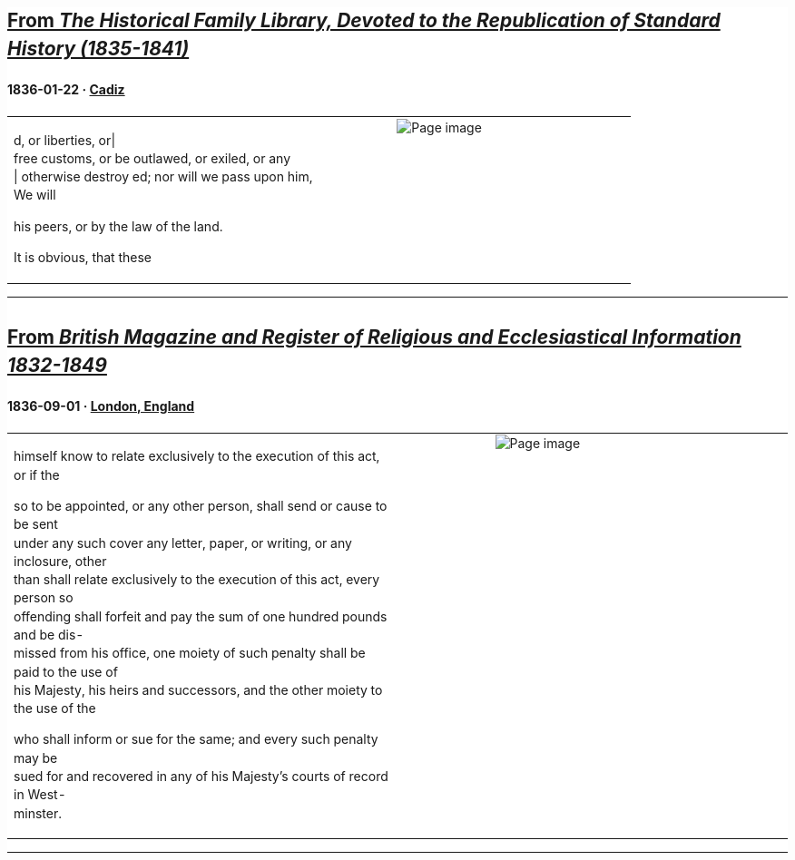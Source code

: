## [From _The Historical Family Library, Devoted to the Republication of Standard History (1835-1841)_](https://archive.org/details/sim_huntingdon-literary-museum-and-monthly-miscellany_1836-01-22_1_8/page/n12/mode/1up?view=theater)

#### 1836-01-22 &middot; [Cadiz](http://dbpedia.org/resource/Cadiz%2C_Ohio)

<table style="width: 100%;"><tr><td style="width: 50%">

d, or liberties, or|  
free customs, or be outlawed, or exiled, or any  
| otherwise destroy ed; nor will we pass upon him,  
We will  
  
his peers, or by the law of the land.  
  
It is obvious, that these 
</td><td style="width: 50%; max-height: 75%; margin: auto; display: block;">
<img alt="Page image" src="https://iiif.archive.org/image/iiif/2/sim_huntingdon-literary-museum-and-monthly-miscellany_1836-01-22_1_8%2Fsim_huntingdon-literary-museum-and-monthly-miscellany_1836-01-22_1_8_jp2.zip%2Fsim_huntingdon-literary-museum-and-monthly-miscellany_1836-01-22_1_8_jp2%2Fsim_huntingdon-literary-museum-and-monthly-miscellany_1836-01-22_1_8_0012.jp2/pct:30.399568034557234,22.30603448275862,28.428725701943844,7.112068965517241/600,/0/default.jpg"/>
</td>
</tr></table>

---

## [From _British Magazine and Register of Religious and Ecclesiastical Information 1832-1849_](https://archive.org/details/sim_british-magazine-and-register-of-religious_1836-09-01_10/page/n102/mode/1up?view=theater)

#### 1836-09-01 &middot; [London, England](http://dbpedia.org/resource/London)

<table style="width: 100%;"><tr><td style="width: 50%">

 himself know to relate exclusively to the execution of this act, or if the  
  
so to be appointed, or any other person, shall send or cause to be sent  
under any such cover any letter, paper, or writing, or any inclosure, other  
than shall relate exclusively to the execution of this act, every person so  
offending shall forfeit and pay the sum of one hundred pounds and be dis-  
missed from his office, one moiety of such penalty shall be paid to the use of  
his Majesty, his heirs and successors, and the other moiety to the use of the  
  
who shall inform or sue for the same; and every such penalty may be  
sued for and recovered in any of his Majesty’s courts of record in West-  
minster.
</td><td style="width: 50%; max-height: 75%; margin: auto; display: block;">
<img alt="Page image" src="https://iiif.archive.org/image/iiif/2/sim_british-magazine-and-register-of-religious_1836-09-01_10%2Fsim_british-magazine-and-register-of-religious_1836-09-01_10_jp2.zip%2Fsim_british-magazine-and-register-of-religious_1836-09-01_10_jp2%2Fsim_british-magazine-and-register-of-religious_1836-09-01_10_0102.jp2/pct:9.622411693057247,13.495746326372776,65.10353227771012,13.031709203402938/600,/0/default.jpg"/>
</td>
</tr></table>

---